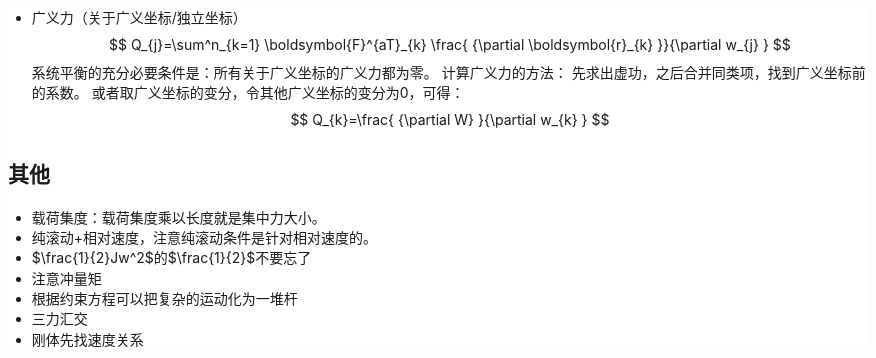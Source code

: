 - 广义力（关于广义坐标/独立坐标）
$$
Q_{j}=\sum^n_{k=1} \boldsymbol{F}^{aT}_{k}  \frac{ {\partial \boldsymbol{r}_{k} }}{\partial w_{j} }
$$
系统平衡的充分必要条件是：所有关于广义坐标的广义力都为零。
计算广义力的方法：
先求出虚功，之后合并同类项，找到广义坐标前的系数。
或者取广义坐标的变分，令其他广义坐标的变分为$0$，可得：
$$
Q_{k}=\frac{ {\partial W} }{\partial w_{k} }
$$
## 其他
- 载荷集度：载荷集度乘以长度就是集中力大小。
- 纯滚动+相对速度，注意纯滚动条件是针对相对速度的。
- $\frac{1}{2}Jw^2$的$\frac{1}{2}$不要忘了
- 注意冲量矩
- 根据约束方程可以把复杂的运动化为一堆杆
- 三力汇交
- 刚体先找速度关系
